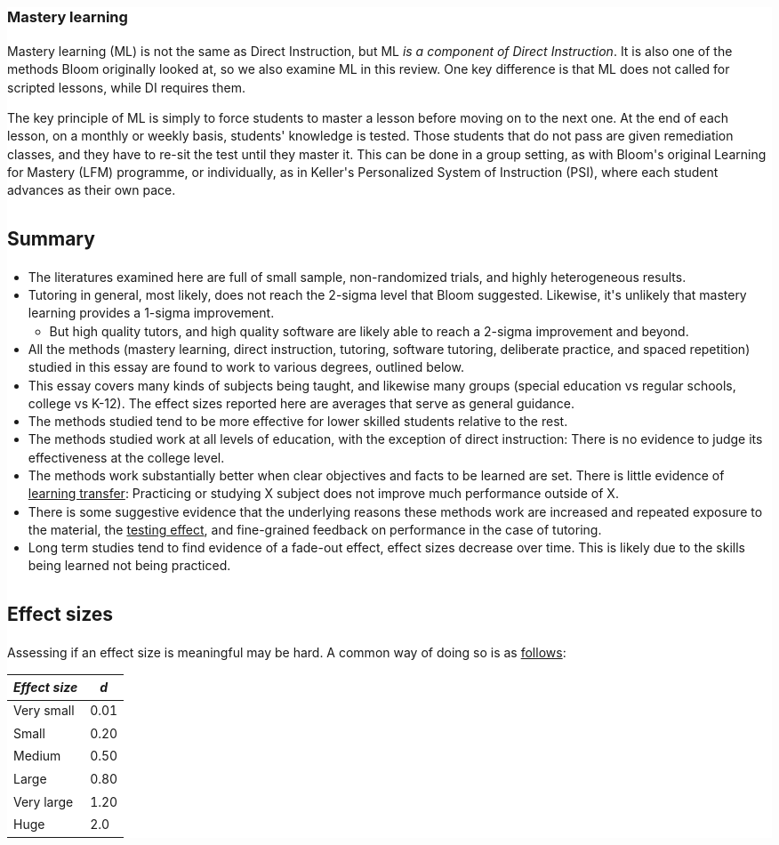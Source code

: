 ### Mastery learning

Mastery learning (ML) is not the same as Direct Instruction, but ML _is a component of Direct Instruction_. It is also one of the methods Bloom originally looked at, so we also examine ML in this review. One key difference is that ML does not called for scripted lessons, while DI requires them.

The key principle of ML is simply to force students to master a lesson before moving on to the next one. At the end of each lesson, on a monthly or weekly basis, students' knowledge is tested. Those students that do not pass are given remediation classes, and they have to re-sit the test until they master it. This can be done in a group setting, as with Bloom's original Learning for Mastery (LFM) programme, or individually, as in Keller's Personalized System of Instruction (PSI), where each student advances as their own pace.

## Summary

- The literatures examined here are full of small sample, non-randomized trials, and highly heterogeneous results.
- Tutoring in general, most likely, does not reach the 2-sigma level that Bloom suggested. Likewise, it's unlikely that mastery learning provides a 1-sigma improvement.
  - But high quality tutors, and high quality software are likely able to reach a 2-sigma improvement and beyond.
- All the methods (mastery learning, direct instruction, tutoring, software tutoring, deliberate practice, and spaced repetition) studied in this essay are found to work to various degrees, outlined below.
- This essay covers many kinds of subjects being taught, and likewise many groups (special education vs regular schools, college vs K-12). The effect sizes reported here are averages that serve as general guidance.
- The methods studied tend to be more effective for lower skilled students relative to the rest.
- The methods studied work at all levels of education, with the exception of direct instruction: There is no evidence to judge its effectiveness at the college level.
- The methods work substantially better when clear objectives and facts to be learned are set. There is little evidence of [learning transfer](https://www.econlib.org/archives/2012/08/low_transfer_of.html): Practicing or studying X subject does not improve much performance outside of X.
- There is some suggestive evidence that the underlying reasons these methods work are increased and repeated exposure to the material, the [testing effect](https://en.wikipedia.org/wiki/Testing_effect), and fine-grained feedback on performance in the case of tutoring.
- Long term studies tend to find evidence of a fade-out effect, effect sizes decrease over time. This is likely due to the skills being learned not being practiced.

## Effect sizes

Assessing if an effect size is meaningful may be hard. A common way of doing so is as [follows](https://en.wikipedia.org/wiki/Effect_size):

| _Effect size_ | _d_  |
| ------------- | ---- |
| Very small    | 0.01 |
| Small         | 0.20 |
| Medium        | 0.50 |
| Large         | 0.80 |
| Very large    | 1.20 |
| Huge          | 2.0  |
